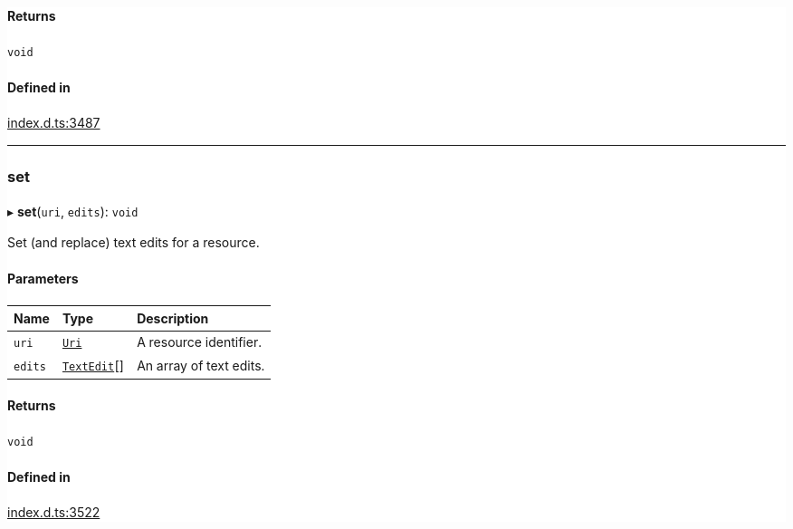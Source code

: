 #### Returns

`void`

#### Defined in

[index.d.ts:3487](https://github.com/huaweicloud/cloudide-plugin-api/blob/03b481c/index.d.ts#L3487)

___

### set

▸ **set**(`uri`, `edits`): `void`

Set (and replace) text edits for a resource.

#### Parameters

| Name | Type | Description |
| :------ | :------ | :------ |
| `uri` | [`Uri`](codearts_plugin_.Uri.md) | A resource identifier. |
| `edits` | [`TextEdit`](codearts_plugin_.TextEdit.md)[] | An array of text edits. |

#### Returns

`void`

#### Defined in

[index.d.ts:3522](https://github.com/huaweicloud/cloudide-plugin-api/blob/03b481c/index.d.ts#L3522)
